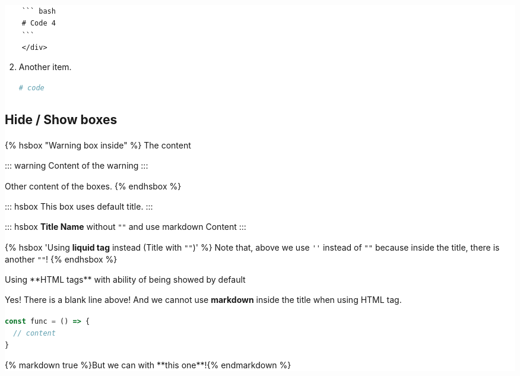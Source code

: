         ``` bash
        # Code 4
        ```
        </div>
2. Another item.
    ``` bash
    # code
    ```


## Hide / Show boxes

{% hsbox "Warning box inside" %}
The content

::: warning
Content of the warning
:::

Other content of the boxes.
{% endhsbox %}

::: hsbox
This box uses default title.
:::

::: hsbox **Title Name** without `""` and use markdown
Content
:::

{% hsbox 'Using **liquid tag** instead (Title with `""`)' %}
Note that, above we use `''` instead of `""` because inside the title, there is another `""`!
{% endhsbox %}

<div class="hsbox">
<div class="hs__title show">
Using **HTML tags** with ability of being showed by default
</div>
<div class="hs__content">

Yes! There is a blank line above! And we cannot use **markdown** inside the title when using HTML tag.

``` js
const func = () => {
  // content
}
```

<div class="hsbox">
<div class="hs__title">
{% markdown true %}But we can with **this one**!{% endmarkdown %}
</div>
<div class="hs__content">
